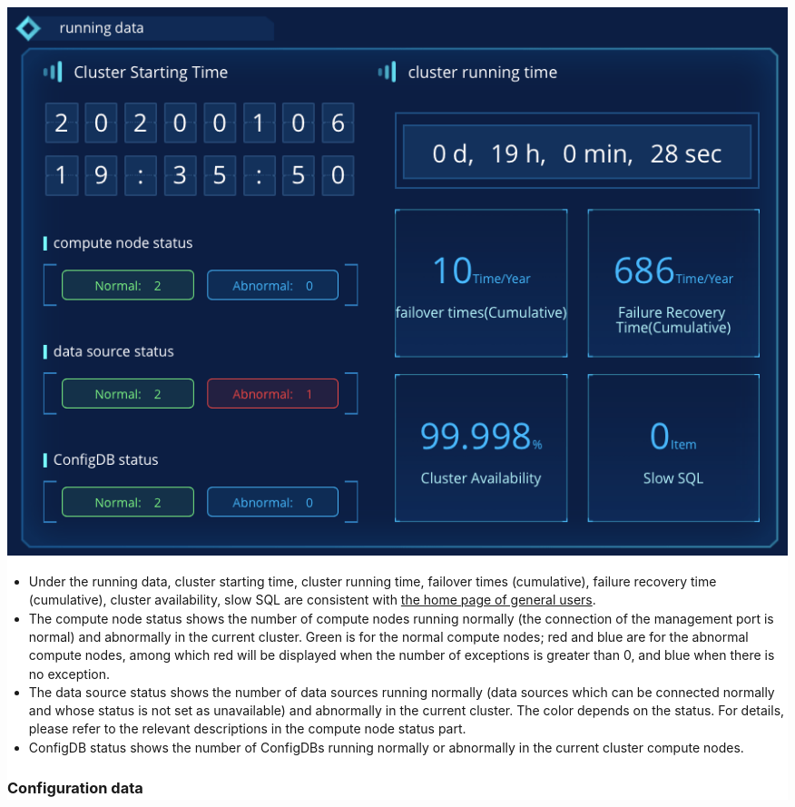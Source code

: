 ![](../../assets/img/en/hotdb-management/image8.png)

- Under the running data, cluster starting time, cluster running time, failover times (cumulative), failure recovery time (cumulative), cluster availability, slow SQL are consistent with [the home page of general users](#home).
- The compute node status shows the number of compute nodes running normally (the connection of the management port is normal) and abnormally in the current cluster. Green is for the normal compute nodes; red and blue are for the abnormal compute nodes, among which red will be displayed when the number of exceptions is greater than 0, and blue when there is no exception.
- The data source status shows the number of data sources running normally (data sources which can be connected normally and whose status is not set as unavailable) and abnormally in the current cluster. The color depends on the status. For details, please refer to the relevant descriptions in the compute node status part.
- ConfigDB status shows the number of ConfigDBs running normally or abnormally in the current cluster compute nodes.

### Configuration data
